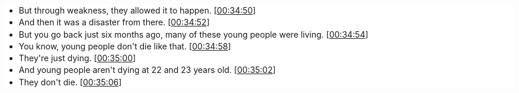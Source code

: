 *  But through weakness, they allowed it to happen. [[00:34:50](https://www.youtube.com/watch?v=uEFoh5xEmn0&t=2090.1s)]
*  And then it was a disaster from there. [[00:34:52](https://www.youtube.com/watch?v=uEFoh5xEmn0&t=2092.1s)]
*  But you go back just six months ago, many of these young people were living. [[00:34:54](https://www.youtube.com/watch?v=uEFoh5xEmn0&t=2094.1s)]
*  You know, young people don't die like that. [[00:34:58](https://www.youtube.com/watch?v=uEFoh5xEmn0&t=2098.1s)]
*  They're just dying. [[00:35:00](https://www.youtube.com/watch?v=uEFoh5xEmn0&t=2100.1s)]
*  And young people aren't dying at 22 and 23 years old. [[00:35:02](https://www.youtube.com/watch?v=uEFoh5xEmn0&t=2102.1s)]
*  They don't die. [[00:35:06](https://www.youtube.com/watch?v=uEFoh5xEmn0&t=2106.1s)]
